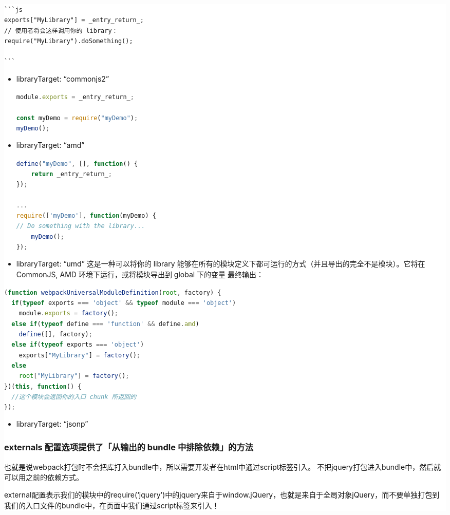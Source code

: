 	```js
	exports["MyLibrary"] = _entry_return_;
	// 使用者将会这样调用你的 library：
	require("MyLibrary").doSomething();
	
	```
* libraryTarget: “commonjs2”

	```js
	module.exports = _entry_return_;

	const myDemo = require("myDemo");
	myDemo();
	```
* libraryTarget: “amd”

	```js
	define("myDemo", [], function() {
		return _entry_return_;
	});
	
	...
	require(['myDemo'], function(myDemo) {
	// Do something with the library...
		myDemo();
	});
	```
* libraryTarget: “umd” 
这是一种可以将你的 library 能够在所有的模块定义下都可运行的方式（并且导出的完全不是模块）。它将在 CommonJS, AMD 环境下运行，或将模块导出到 global 下的变量 
最终输出：

```js
(function webpackUniversalModuleDefinition(root, factory) {
  if(typeof exports === 'object' && typeof module === 'object')
    module.exports = factory();
  else if(typeof define === 'function' && define.amd)
    define([], factory);
  else if(typeof exports === 'object')
    exports["MyLibrary"] = factory();
  else
    root["MyLibrary"] = factory();
})(this, function() {
  //这个模块会返回你的入口 chunk 所返回的
});
```

* libraryTarget: “jsonp”



### externals 配置选项提供了「从输出的 bundle 中排除依赖」的方法

也就是说webpack打包时不会把库打入bundle中，所以需要开发者在html中通过script标签引入。 
不把jquery打包进入bundle中，然后就可以用之前的依赖方式。


external配置表示我们的模块中的require(‘jquery’)中的jquery来自于window.jQuery，也就是来自于全局对象jQuery，而不要单独打包到我们的入口文件的bundle中，在页面中我们通过script标签来引入！
